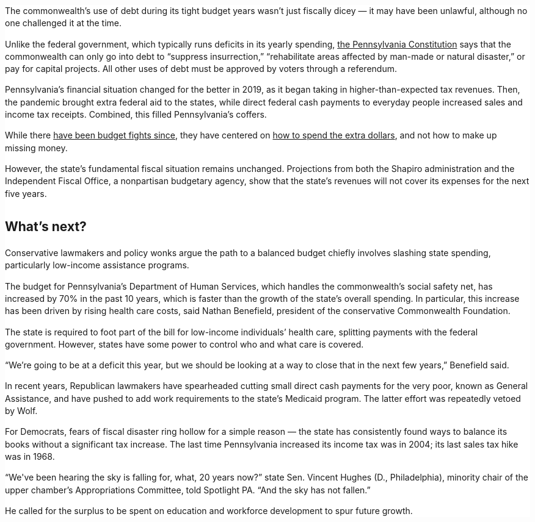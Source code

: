 The commonwealth’s use of debt during its tight budget years wasn’t just fiscally dicey — it may have been unlawful, although no one challenged it at the time.

Unlike the federal government, which typically runs deficits in its yearly spending, <a href="https://www.legis.state.pa.us/WU01/LI/LI/CT/HTM/00/00.HTM">the Pennsylvania Constitution</a> says that the commonwealth can only go into debt to “suppress insurrection,” “rehabilitate areas affected by man-made or natural disaster,” or pay for capital projects. All other uses of debt must be approved by voters through a referendum.

Pennsylvania’s financial situation changed for the better in 2019, as it began taking in higher-than-expected tax revenues. Then, the pandemic brought extra federal aid to the states, while direct federal cash payments to everyday people increased sales and income tax receipts. Combined, this filled Pennsylvania’s coffers.

While there <a href="https://www.spotlightpa.org/news/2023/07/pennsylvania-budget-impasse-shapiro-wolf-rendell-corbett-legislature/">have been budget fights since</a>, they have centered on <a href="https://www.spotlightpa.org/news/2022/07/pennsylvania-state-budget-explainer-late/">how to spend the extra dollars</a>, and not how to make up missing money.

However, the state’s fundamental fiscal situation remains unchanged. Projections from both the Shapiro administration and the Independent Fiscal Office, a nonpartisan budgetary agency, show that the state’s revenues will not cover its expenses for the next five years.

## What’s next?

Conservative lawmakers and policy wonks argue the path to a balanced budget chiefly involves slashing state spending, particularly low-income assistance programs.

The budget for Pennsylvania’s Department of Human Services, which handles the commonwealth’s social safety net, has increased by 70% in the past 10 years, which is faster than the growth of the state’s overall spending. In particular, this increase has been driven by rising health care costs, said Nathan Benefield, president of the conservative Commonwealth Foundation.

The state is required to foot part of the bill for low-income individuals’ health care, splitting payments with the federal government. However, states have some power to control who and what care is covered.

“We’re going to be at a deficit this year, but we should be looking at a way to close that in the next few years,” Benefield said.

In recent years, Republican lawmakers have spearheaded cutting small direct cash payments for the very poor, known as General Assistance, and have pushed to add work requirements to the state’s Medicaid program. The latter effort was repeatedly vetoed by Wolf.

For Democrats, fears of fiscal disaster ring hollow for a simple reason — the state has consistently found ways to balance its books without a significant tax increase. The last time Pennsylvania increased its income tax was in 2004; its last sales tax hike was in 1968.

“We&#39;ve been hearing the sky is falling for, what, 20 years now?” state Sen. Vincent Hughes (D., Philadelphia), minority chair of the upper chamber’s Appropriations Committee, told Spotlight PA. “And the sky has not fallen.”

He called for the surplus to be spent on education and workforce development to spur future growth.

<script src="https://www.spotlightpa.org/embed.js" async></script><div data-spl-embed-version="1" data-spl-src="https://www.spotlightpa.org/embeds/donate/"></div>

